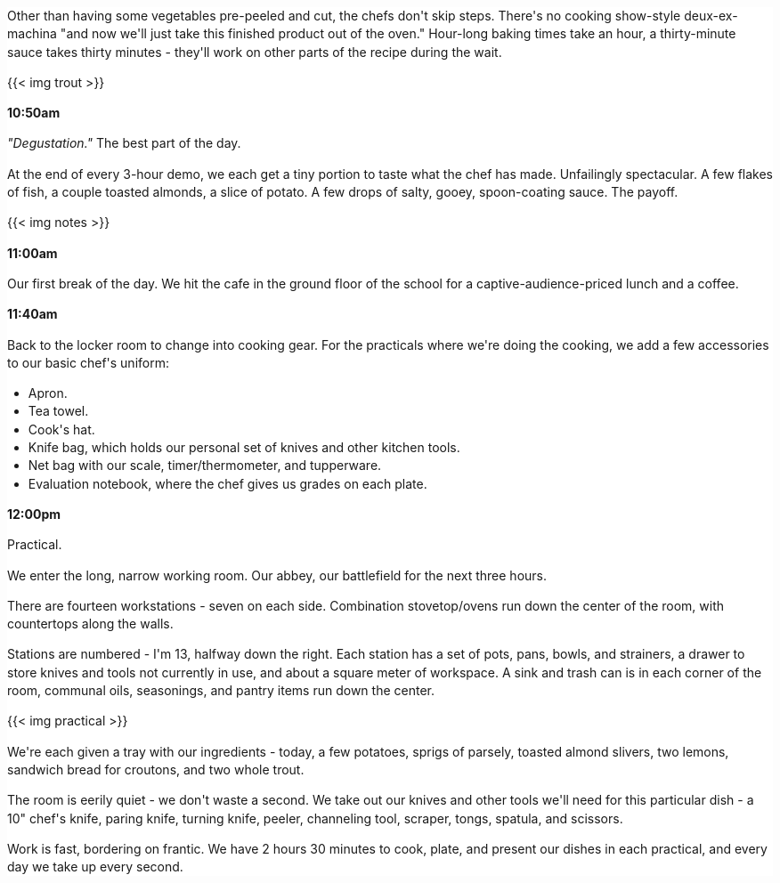 Other than having some vegetables pre-peeled and cut, the chefs don't skip steps. There's no cooking show-style deux-ex-machina "and now we'll just take this finished product out of the oven." Hour-long baking times take an hour, a thirty-minute sauce takes thirty minutes - they'll work on other parts of the recipe during the wait.

{{< img trout >}}

**10:50am**

_"Degustation."_ The best part of the day.

At the end of every 3-hour demo, we each get a tiny portion to taste what the chef has made. Unfailingly spectacular. A few flakes of fish, a couple toasted almonds, a slice of potato. A few drops of salty, gooey, spoon-coating sauce. The payoff.

{{< img notes >}}


**11:00am**

Our first break of the day. We hit the cafe in the ground floor of the school for a captive-audience-priced lunch and a coffee.

**11:40am**

Back to the locker room to change into cooking gear. For the practicals where we're doing the cooking, we add a few accessories to our basic chef's uniform:

* Apron.
* Tea towel.
* Cook's hat.
* Knife bag, which holds our personal set of knives and other kitchen tools.
* Net bag with our scale, timer/thermometer, and tupperware.
* Evaluation notebook, where the chef gives us grades on each plate.

**12:00pm**

Practical.

We enter the long, narrow working room. Our abbey, our battlefield for the next three hours.

There are fourteen workstations - seven on each side. Combination stovetop/ovens run down the center of the room, with countertops along the walls. 

Stations are numbered - I'm 13, halfway down the right. Each station has a set of pots, pans, bowls, and strainers, a drawer to store knives and tools not currently in use, and about a square meter of workspace. A sink and trash can is in each corner of the room, communal oils, seasonings, and pantry items run down the center.

{{< img practical >}}

We're each given a tray with our ingredients - today, a few potatoes, sprigs of parsely, toasted almond slivers, two lemons, sandwich bread for croutons, and two whole trout.

The room is eerily quiet - we don't waste a second. We take out our knives and other tools we'll need for this particular dish - a 10" chef's knife, paring knife, turning knife, peeler, channeling tool, scraper, tongs, spatula, and scissors.

Work is fast, bordering on frantic. We have 2 hours 30 minutes to cook, plate, and present our dishes in each practical, and every day we take up every second.
